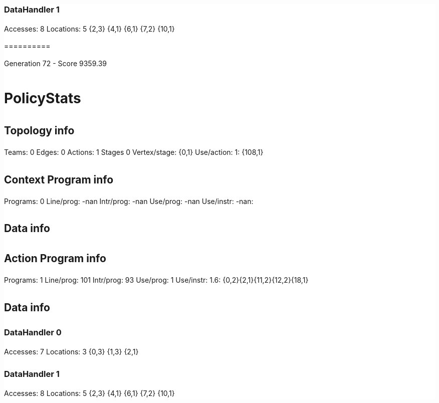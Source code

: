 ### DataHandler 1
Accesses:	8
Locations:	5
{2,3} {4,1} {6,1} {7,2} {10,1} 


==========

Generation 72 - Score 9359.39

# PolicyStats
## Topology info
Teams:		0
Edges:		0
Actions:	1
Stages		0
Vertex/stage:	{0,1} 
Use/action:	1: {108,1} 

## Context Program info
Programs:	0
Line/prog:	-nan
Intr/prog:	-nan
Use/prog:	-nan
Use/instr:	-nan: 

## Data info


## Action Program info
Programs:	1
Line/prog:	101
Intr/prog:	93
Use/prog:	1
Use/instr:	1.6: {0,2}{2,1}{11,2}{12,2}{18,1}

## Data info

### DataHandler 0
Accesses:	7
Locations:	3
{0,3} {1,3} {2,1} 

### DataHandler 1
Accesses:	8
Locations:	5
{2,3} {4,1} {6,1} {7,2} {10,1} 
